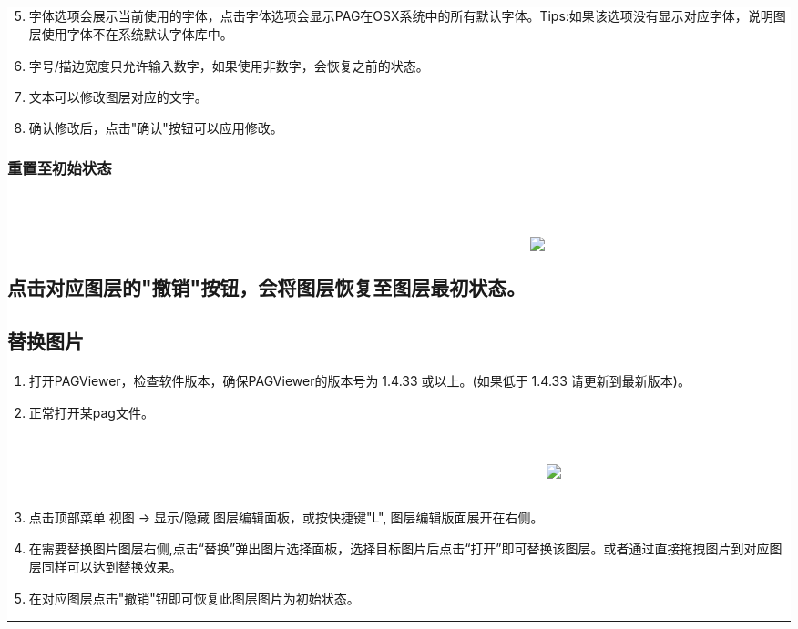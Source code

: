 5. 字体选项会展示当前使用的字体，点击字体选项会显示PAG在OSX系统中的所有默认字体。Tips:如果该选项没有显示对应字体，说明图层使用字体不在系统默认字体库中。

6. 字号/描边宽度只允许输入数字，如果使用非数字，会恢复之前的状态。

7. 文本可以修改图层对应的文字。

8. 确认修改后，点击"确认"按钮可以应用修改。

### 重置至初始状态

点击对应图层的"撤销"按钮，会将图层恢复至图层最初状态。
<img 
  src='https://pagio-1251316161.file.myqcloud.com/website/static/img/docs/layer_edit_text_8.jpg' 
  style='width: 700px; margin: 32px 0 48px 0' 
/>
---

## 替换图片
1. 打开PAGViewer，检查软件版本，确保PAGViewer的版本号为 1.4.33 或以上。(如果低于 1.4.33 请更新到最新版本)。
2. 正常打开某pag文件。
3. 点击顶部菜单 视图 -> 显示/隐藏 图层编辑面板，或按快捷键"L", 图层编辑版面展开在右侧。
<img 
  src='https://pagio-1251316161.file.myqcloud.com/website/static/img/docs/layer_edit_image.png' 
  style='width: 700px; margin: 32px 0 48px 0' 
/>

4. 在需要替换图片图层右侧,点击“替换”弹出图片选择面板，选择目标图片后点击“打开”即可替换该图层。或者通过直接拖拽图片到对应图层同样可以达到替换效果。
5. 在对应图层点击"撤销"钮即可恢复此图层图片为初始状态。

---